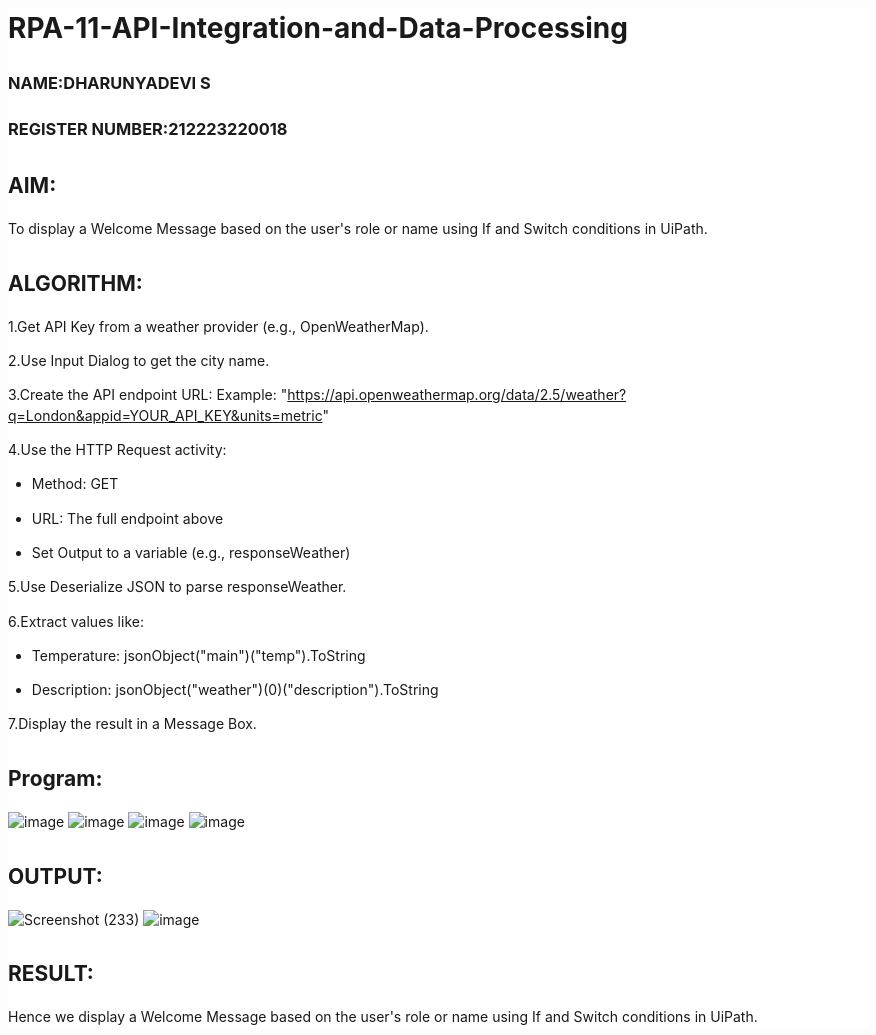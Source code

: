 # RPA-11-API-Integration-and-Data-Processing
### NAME:DHARUNYADEVI S
### REGISTER NUMBER:212223220018

## AIM:
To display a Welcome Message based on the user's role or name using If and Switch conditions in UiPath.

## ALGORITHM:
1.Get API Key from a weather provider (e.g., OpenWeatherMap).

2.Use Input Dialog to get the city name.

3.Create the API endpoint URL: Example: "https://api.openweathermap.org/data/2.5/weather?q=London&appid=YOUR_API_KEY&units=metric"

4.Use the HTTP Request activity:

* Method: GET
  
* URL: The full endpoint above

* Set Output to a variable (e.g., responseWeather)

5.Use Deserialize JSON to parse responseWeather.

6.Extract values like:

* Temperature: jsonObject("main")("temp").ToString
  
* Description: jsonObject("weather")(0)("description").ToString

7.Display the result in a Message Box.

## Program:
<img width="1920" height="1080" alt="image" src="https://github.com/user-attachments/assets/fb9ed040-a3a8-42b6-b3ca-a80847a8a565" />
<img width="1920" height="1080" alt="image" src="https://github.com/user-attachments/assets/e073e294-1fc7-4101-b484-b2e8c07c69c0" />
<img width="1920" height="1080" alt="image" src="https://github.com/user-attachments/assets/77d2f552-14a7-4470-aea9-0f60eafa7078" />
<img width="1920" height="1080" alt="image" src="https://github.com/user-attachments/assets/63e98212-25c6-4b0b-9b41-4d904cc7aaf0" />


## OUTPUT:
<img width="1920" height="1080" alt="Screenshot (233)" src="https://github.com/user-attachments/assets/976d274a-c11b-4357-bafc-5883ee6e49b1" />

<img width="344" height="305" alt="image" src="https://github.com/user-attachments/assets/f380fe94-5fc2-40ac-9f72-c512a7384df3" />

## RESULT:
Hence we display a Welcome Message based on the user's role or name using If and Switch conditions in UiPath.


